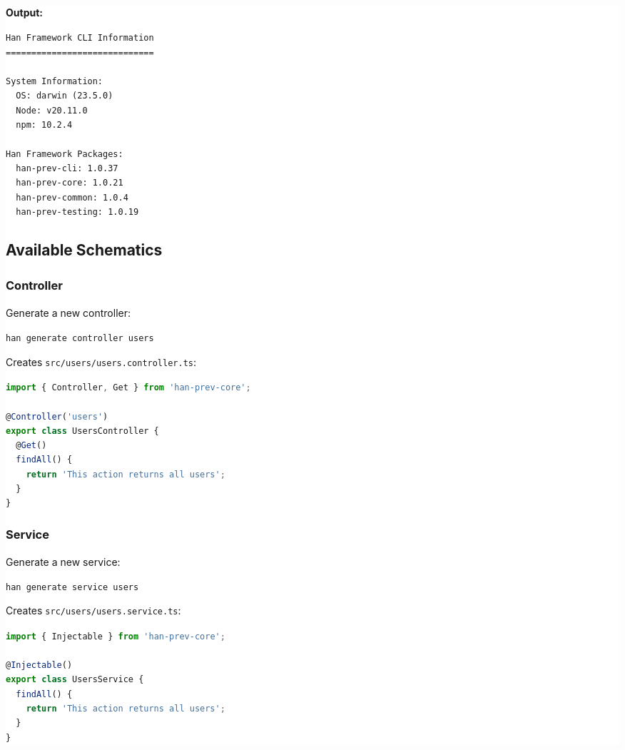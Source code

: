 **Output:**
```
Han Framework CLI Information
=============================

System Information:
  OS: darwin (23.5.0)
  Node: v20.11.0
  npm: 10.2.4

Han Framework Packages:
  han-prev-cli: 1.0.37
  han-prev-core: 1.0.21
  han-prev-common: 1.0.4
  han-prev-testing: 1.0.19
```

## Available Schematics

### Controller

Generate a new controller:

```bash
han generate controller users
```

Creates `src/users/users.controller.ts`:
```typescript
import { Controller, Get } from 'han-prev-core';

@Controller('users')
export class UsersController {
  @Get()
  findAll() {
    return 'This action returns all users';
  }
}
```

### Service

Generate a new service:

```bash
han generate service users
```

Creates `src/users/users.service.ts`:
```typescript
import { Injectable } from 'han-prev-core';

@Injectable()
export class UsersService {
  findAll() {
    return 'This action returns all users';
  }
}
```
